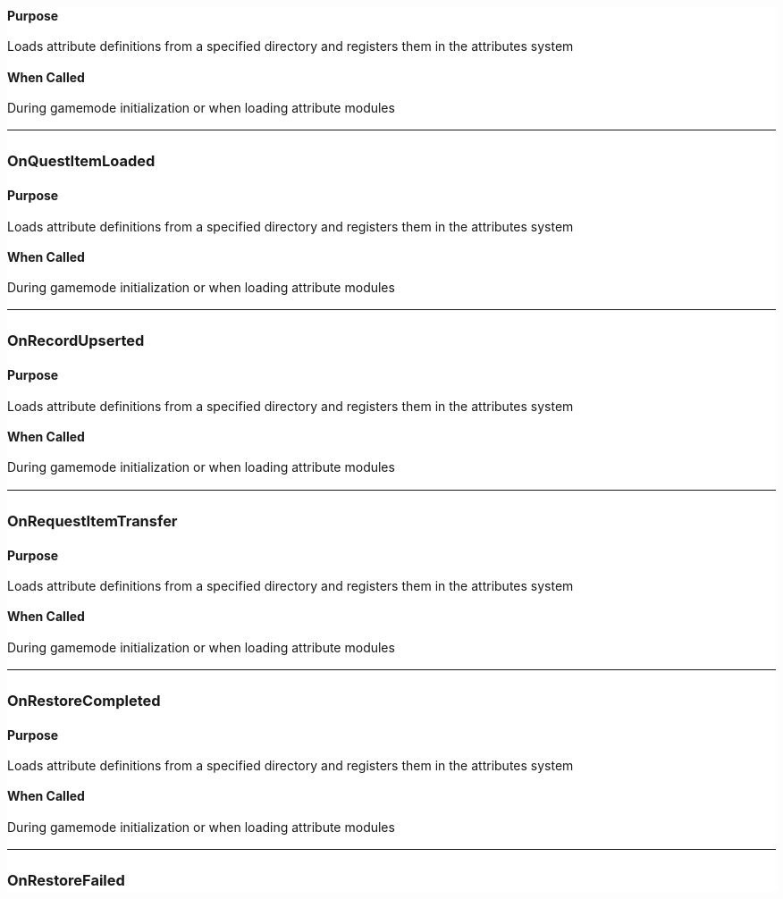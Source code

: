 **Purpose**

Loads attribute definitions from a specified directory and registers them in the attributes system

**When Called**

During gamemode initialization or when loading attribute modules

---

### OnQuestItemLoaded

**Purpose**

Loads attribute definitions from a specified directory and registers them in the attributes system

**When Called**

During gamemode initialization or when loading attribute modules

---

### OnRecordUpserted

**Purpose**

Loads attribute definitions from a specified directory and registers them in the attributes system

**When Called**

During gamemode initialization or when loading attribute modules

---

### OnRequestItemTransfer

**Purpose**

Loads attribute definitions from a specified directory and registers them in the attributes system

**When Called**

During gamemode initialization or when loading attribute modules

---

### OnRestoreCompleted

**Purpose**

Loads attribute definitions from a specified directory and registers them in the attributes system

**When Called**

During gamemode initialization or when loading attribute modules

---

### OnRestoreFailed
